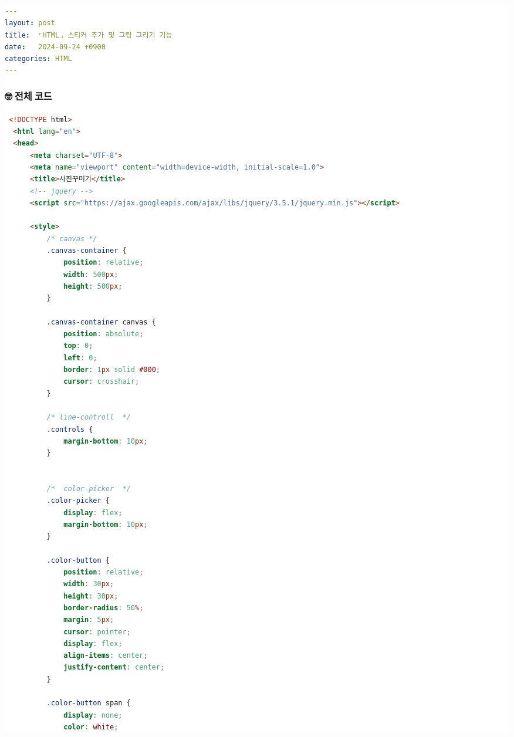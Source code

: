 ```yaml
---
layout: post
title:  ⌜HTML⌟ 스티커 추가 및 그림 그리기 기능
date:   2024-09-24 +0900
categories: HTML
---
```



### 🤓 전체 코드
  ``` html
   <!DOCTYPE html>
    <html lang="en">
    <head>
        <meta charset="UTF-8">
        <meta name="viewport" content="width=device-width, initial-scale=1.0">
        <title>사진꾸미기</title>
        <!-- jquery -->
        <script src="https://ajax.googleapis.com/ajax/libs/jquery/3.5.1/jquery.min.js"></script>

        <style>
            /* canvas */
            .canvas-container {
                position: relative;
                width: 500px;
                height: 500px;
            }

            .canvas-container canvas {
                position: absolute;
                top: 0;
                left: 0;
                border: 1px solid #000;
                cursor: crosshair;
            }

            /* line-controll  */
            .controls {
                margin-bottom: 10px;
            }


            /*  color-picker  */
            .color-picker {
                display: flex;
                margin-bottom: 10px;
            }

            .color-button {
                position: relative;
                width: 30px;
                height: 30px;
                border-radius: 50%;
                margin: 5px;
                cursor: pointer;
                display: flex;
                align-items: center;
                justify-content: center;
            }

            .color-button span {
                display: none;
                color: white;
  ```